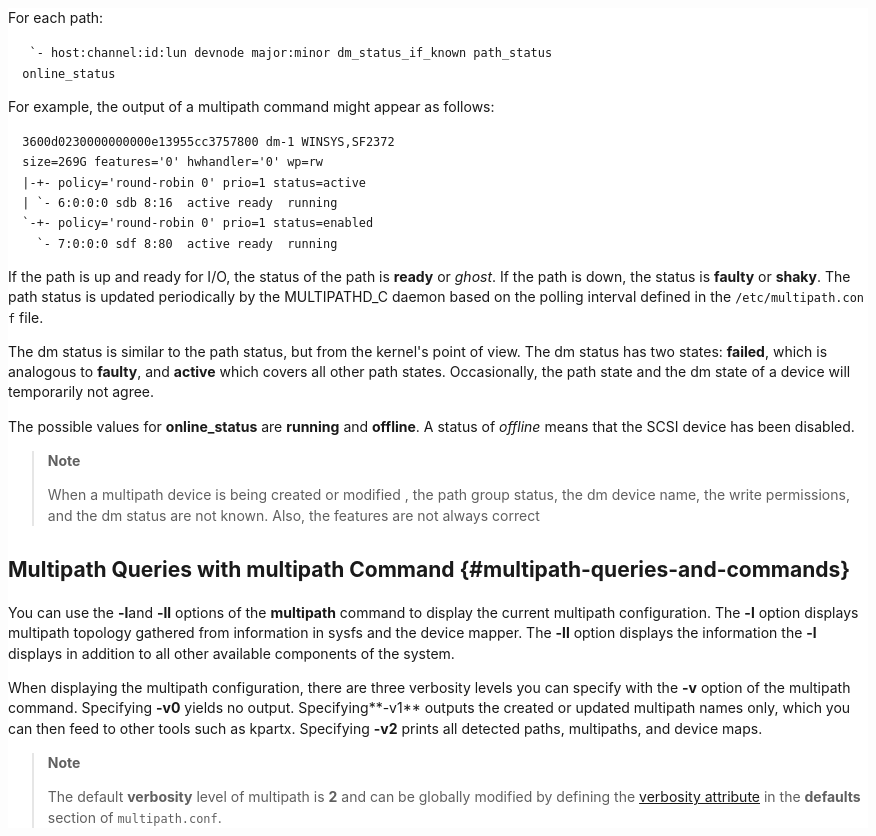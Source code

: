 For each path:

       `- host:channel:id:lun devnode major:minor dm_status_if_known path_status
      online_status

For example, the output of a multipath command might appear as follows:

      3600d0230000000000e13955cc3757800 dm-1 WINSYS,SF2372
      size=269G features='0' hwhandler='0' wp=rw
      |-+- policy='round-robin 0' prio=1 status=active
      | `- 6:0:0:0 sdb 8:16  active ready  running
      `-+- policy='round-robin 0' prio=1 status=enabled
        `- 7:0:0:0 sdf 8:80  active ready  running

If the path is up and ready for I/O, the status of the path is **ready** or
*ghost*. If the path is down, the status is **faulty** or **shaky**. The path
status is updated periodically by the MULTIPATHD\_C daemon based on the
polling interval defined in the `/etc/multipath.conf` file.

The dm status is similar to the path status, but from the kernel's point of
view. The dm status has two states: **failed**, which is analogous to
**faulty**, and **active** which covers all other path states. Occasionally,
the path state and the dm state of a device will temporarily not agree.

The possible values for **online\_status** are **running** and **offline**. A
status of *offline* means that the SCSI device has been disabled.

> **Note**
>
> When a multipath device is being created or modified , the path group
> status, the dm device name, the write permissions, and the dm status are not
> known. Also, the features are not always correct

## Multipath Queries with multipath Command {#multipath-queries-and-commands}

You can use the **-l**and **-ll** options of the **multipath** command to
display the current multipath configuration. The **-l** option displays
multipath topology gathered from information in sysfs and the device mapper.
The **-ll** option displays the information the **-l** displays in addition to
all other available components of the system.

When displaying the multipath configuration, there are three verbosity levels
you can specify with the **-v** option of the multipath command. Specifying
**-v0** yields no output. Specifying**-v1** outputs the created or updated
multipath names only, which you can then feed to other tools such as kpartx.
Specifying **-v2** prints all detected paths, multipaths, and device maps.

> **Note**
>
> The default **verbosity** level of multipath is **2** and can be globally
> modified by defining the [verbosity attribute] in the **defaults** section
> of `multipath.conf`.


  [The DM-Multipath Configuration File]: #multipath-dm-multipath-config-file
  [DM-Multipath Components]: #multipath-components-table
  [following]: #multipath-skel-config
  [Setting Up DM-Multipath]: #multipath-setup-overview
  [user\_friendly\_names]: #attribute-user_friendly_names
  [Configuration File Defaults]: #multipath-config-defaults
  [alias]: #attribute-alias
  [Multipaths Device Configuration Attributes]: #multipath-config-multipath
  [multipath support during installation]: http://wiki.debian.org/DebianInstaller/MultipathSupport
  [Multipath Command Output]: #multipath-command-output
  [Multipath Queries with multipath Command]: #multipath-queries-and-commands
  [Configuration File Devices]: #multipath-config-device
  [Configuration File Overview]: #multipath-config-overview
  [Configuration File Blacklist]: #multipath-config-blacklist
  [???]: #multipath-config-defaults-table
  [1]: #multipath-attributes-table
  [`path_grouping_policy`]: #attribute-path_grouping_policy
  [`path_selector`]: #attribute-path_selector
  [`failback`]: #attribute-failback
  [`prio`]: #attribute-prio
  [`prio_args`]: #attribute-prio_args
  [`no_path_retry`]: #attribute-no_path_retry
  [`rr_min_io`]: #attribute-rr_min_io
  [`rr_weight`]: #attribute-rr_weight
  [`flush_on_last_del`]: #attribute-flush_on_last_del
  [rr\_weight]: #attribute-rr_weight{.bold}
  [2]: #multipath-device-attributes-table
  [path\_checker]: #attribute-path_checker
  [`getuid_callout`]: #attribute-getuid_callout
  [`features`]: #attribute-features
  [`fast_io_fail_tmo`]: #attribute-fast_io_fail_tmo
  [`dev_loss_tmo`]: #attribute-dev_loss_tmo
  [Standard INQUIRY]: http://en.wikipedia.org/wiki/SCSI_Inquiry_Command
  [Moving root File Systems from a Single Path to a Multipath Device]: #multipath-moving-rootfs-from-single-path-to-multipath-device
  ["Setting up DM-Multipath"]: #multipath-setting-up-dm-multipath
  [Troubleshooting with the multipathd interactive console]: #multipath-interacting-with-multipathd
  [verbosity attribute]: #attribute-verbosity
  ["Tricks with Multipathd"]: http://www-01.ibm.com/support/docview.wss?uid=isg3T1011985